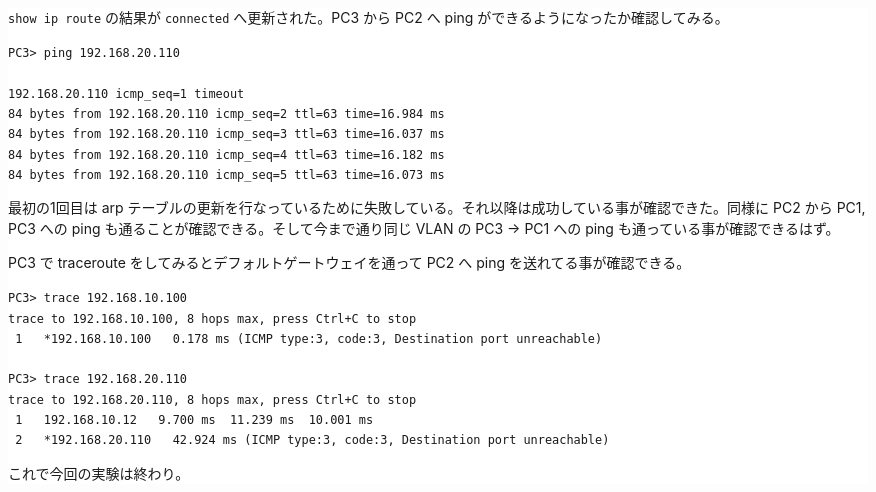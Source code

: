 ```
```

`show ip route` の結果が `connected` へ更新された。PC3 から PC2 へ ping ができるようになったか確認してみる。

```
PC3> ping 192.168.20.110

192.168.20.110 icmp_seq=1 timeout
84 bytes from 192.168.20.110 icmp_seq=2 ttl=63 time=16.984 ms
84 bytes from 192.168.20.110 icmp_seq=3 ttl=63 time=16.037 ms
84 bytes from 192.168.20.110 icmp_seq=4 ttl=63 time=16.182 ms
84 bytes from 192.168.20.110 icmp_seq=5 ttl=63 time=16.073 ms
```

最初の1回目は arp テーブルの更新を行なっているために失敗している。それ以降は成功している事が確認できた。同様に PC2 から PC1, PC3 への ping も通ることが確認できる。そして今まで通り同じ VLAN の PC3 -> PC1 への ping も通っている事が確認できるはず。

PC3 で traceroute をしてみるとデフォルトゲートウェイを通って PC2 へ ping を送れてる事が確認できる。

```
PC3> trace 192.168.10.100
trace to 192.168.10.100, 8 hops max, press Ctrl+C to stop
 1   *192.168.10.100   0.178 ms (ICMP type:3, code:3, Destination port unreachable)

PC3> trace 192.168.20.110
trace to 192.168.20.110, 8 hops max, press Ctrl+C to stop
 1   192.168.10.12   9.700 ms  11.239 ms  10.001 ms
 2   *192.168.20.110   42.924 ms (ICMP type:3, code:3, Destination port unreachable)
```

これで今回の実験は終わり。

